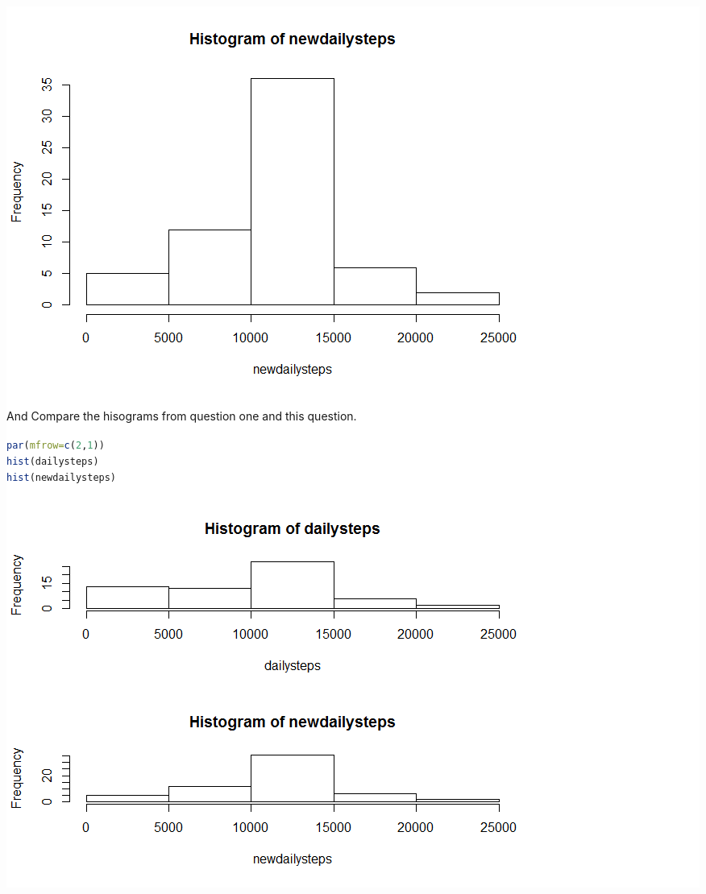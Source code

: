 ![](PA1_template_files/figure-html/hist_mean_median-1.png)

And Compare the hisograms from question one and this question.

```r
par(mfrow=c(2,1))
hist(dailysteps)
hist(newdailysteps)
```

![](PA1_template_files/figure-html/histcompare-1.png)
